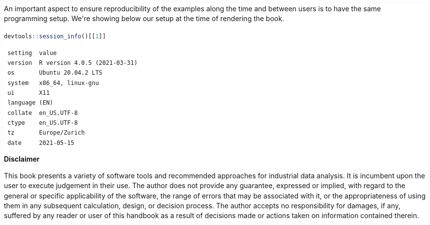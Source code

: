 An important aspect to ensure reproducibility of the examples along the time and between users is to have the same programming setup. We're showing below our setup at the time of rendering the book. 


```r
devtools::session_info()[[1]]
```

```
 setting  value                       
 version  R version 4.0.5 (2021-03-31)
 os       Ubuntu 20.04.2 LTS          
 system   x86_64, linux-gnu           
 ui       X11                         
 language (EN)                        
 collate  en_US.UTF-8                 
 ctype    en_US.UTF-8                 
 tz       Europe/Zurich               
 date     2021-05-15                  
```

**Disclaimer**

This book presents a variety of software tools and recommended approaches for industrial data analysis. It is incumbent upon the user to execute judgement in their use. The author does not provide any guarantee, expressed or implied, with regard to the general or specific applicability of the software, the range of errors that may be associated with it, or the appropriateness of using them in any subsequent calculation, design, or decision process. The author accepts no responsibility for damages, if any, suffered by any reader or user of this handbook as a result of decisions made or actions taken on information contained therein.




